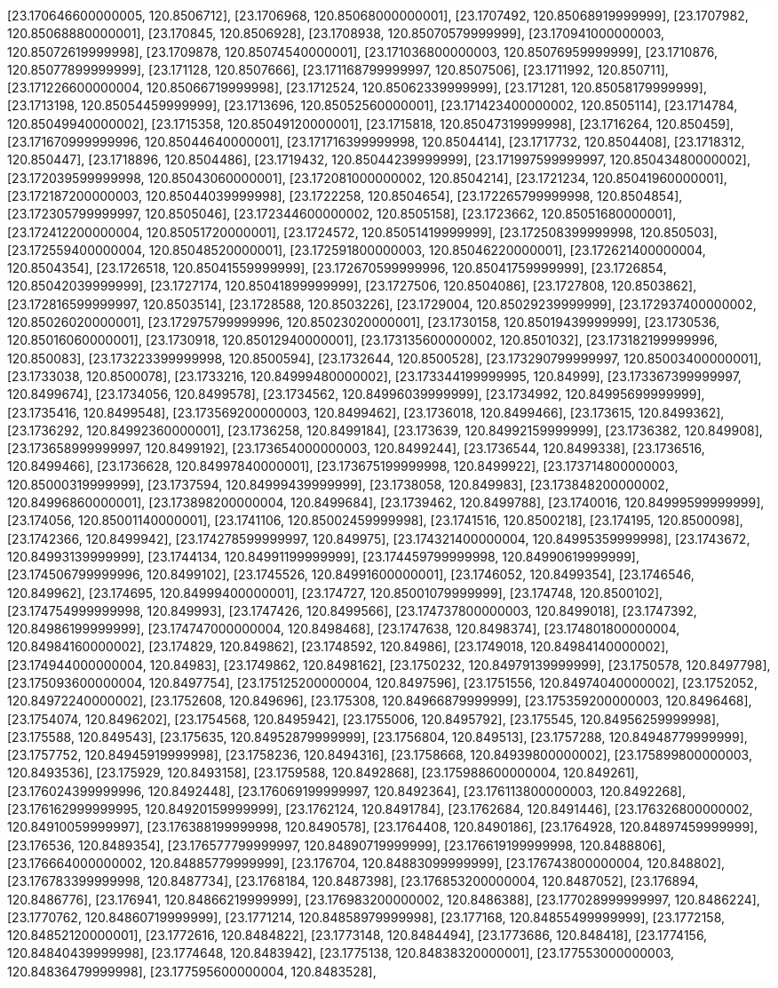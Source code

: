 [23.170646600000005, 120.8506712], [23.1706968, 120.85068000000001], [23.1707492, 120.85068919999999], [23.1707982, 120.85068880000001], [23.170845, 120.8506928], [23.1708938, 120.85070579999999], [23.170941000000003, 120.85072619999998], [23.1709878, 120.85074540000001], [23.171036800000003, 120.85076959999999], [23.1710876, 120.85077899999999], [23.171128, 120.8507666], [23.171168799999997, 120.8507506], [23.1711992, 120.850711], [23.171226600000004, 120.85066719999998], [23.1712524, 120.85062339999999], [23.171281, 120.85058179999999], [23.1713198, 120.85054459999999], [23.1713696, 120.85052560000001], [23.171423400000002, 120.8505114], [23.1714784, 120.85049940000002], [23.1715358, 120.85049120000001], [23.1715818, 120.85047319999998], [23.1716264, 120.850459], [23.171670999999996, 120.85044640000001], [23.171716399999998, 120.8504414], [23.1717732, 120.8504408], [23.1718312, 120.850447], [23.1718896, 120.8504486], [23.1719432, 120.85044239999999], [23.171997599999997, 120.85043480000002], [23.172039599999998, 120.85043060000001], [23.172081000000002, 120.8504214], [23.1721234, 120.85041960000001], [23.172187200000003, 120.85044039999998], [23.1722258, 120.8504654], [23.172265799999998, 120.8504854], [23.172305799999997, 120.8505046], [23.172344600000002, 120.8505158], [23.1723662, 120.85051680000001], [23.172412200000004, 120.85051720000001], [23.1724572, 120.85051419999999], [23.172508399999998, 120.850503], [23.172559400000004, 120.85048520000001], [23.172591800000003, 120.85046220000001], [23.172621400000004, 120.8504354], [23.1726518, 120.85041559999999], [23.172670599999996, 120.85041759999999], [23.1726854, 120.85042039999999], [23.1727174, 120.85041899999999], [23.1727506, 120.8504086], [23.1727808, 120.8503862], [23.172816599999997, 120.8503514], [23.1728588, 120.8503226], [23.1729004, 120.85029239999999], [23.172937400000002, 120.85026020000001], [23.172975799999996, 120.85023020000001], [23.1730158, 120.85019439999999], [23.1730536, 120.85016060000001], [23.1730918, 120.85012940000001], [23.173135600000002, 120.8501032], [23.173182199999996, 120.850083], [23.173223399999998, 120.8500594], [23.1732644, 120.8500528], [23.173290799999997, 120.85003400000001], [23.1733038, 120.8500078], [23.1733216, 120.84999480000002], [23.173344199999995, 120.84999], [23.173367399999997, 120.8499674], [23.1734056, 120.8499578], [23.1734562, 120.84996039999999], [23.1734992, 120.84995699999999], [23.1735416, 120.8499548], [23.173569200000003, 120.8499462], [23.1736018, 120.8499466], [23.173615, 120.8499362], [23.1736292, 120.84992360000001], [23.1736258, 120.8499184], [23.173639, 120.84992159999999], [23.1736382, 120.849908], [23.173658999999997, 120.8499192], [23.173654000000003, 120.8499244], [23.1736544, 120.8499338], [23.1736516, 120.8499466], [23.1736628, 120.84997840000001], [23.173675199999998, 120.8499922], [23.173714800000003, 120.85000319999999], [23.1737594, 120.84999439999999], [23.1738058, 120.849983], [23.173848200000002, 120.84996860000001], [23.173898200000004, 120.8499684], [23.1739462, 120.8499788], [23.1740016, 120.84999599999999], [23.174056, 120.85001140000001], [23.1741106, 120.85002459999998], [23.1741516, 120.8500218], [23.174195, 120.8500098], [23.1742366, 120.8499942], [23.174278599999997, 120.849975], [23.174321400000004, 120.84995359999998], [23.1743672, 120.84993139999999], [23.1744134, 120.84991199999999], [23.174459799999998, 120.84990619999999], [23.174506799999996, 120.8499102], [23.1745526, 120.84991600000001], [23.1746052, 120.8499354], [23.1746546, 120.849962], [23.174695, 120.84999400000001], [23.174727, 120.85001079999999], [23.174748, 120.8500102], [23.174754999999998, 120.849993], [23.1747426, 120.8499566], [23.174737800000003, 120.8499018], [23.1747392, 120.84986199999999], [23.174747000000004, 120.8498468], [23.1747638, 120.8498374], [23.174801800000004, 120.84984160000002], [23.174829, 120.849862], [23.1748592, 120.84986], [23.1749018, 120.84984140000002], [23.174944000000004, 120.84983], [23.1749862, 120.8498162], [23.1750232, 120.84979139999999], [23.1750578, 120.8497798], [23.175093600000004, 120.8497754], [23.175125200000004, 120.8497596], [23.1751556, 120.84974040000002], [23.1752052, 120.84972240000002], [23.1752608, 120.849696], [23.175308, 120.84966879999999], [23.175359200000003, 120.8496468], [23.1754074, 120.8496202], [23.1754568, 120.8495942], [23.1755006, 120.8495792], [23.175545, 120.84956259999998], [23.175588, 120.849543], [23.175635, 120.84952879999999], [23.1756804, 120.849513], [23.1757288, 120.84948779999999], [23.1757752, 120.84945919999998], [23.1758236, 120.8494316], [23.1758668, 120.84939800000002], [23.175899800000003, 120.8493536], [23.175929, 120.8493158], [23.1759588, 120.8492868], [23.175988600000004, 120.849261], [23.176024399999996, 120.8492448], [23.176069199999997, 120.8492364], [23.176113800000003, 120.8492268], [23.176162999999995, 120.84920159999999], [23.1762124, 120.8491784], [23.1762684, 120.8491446], [23.176326800000002, 120.84910059999997], [23.176388199999998, 120.8490578], [23.1764408, 120.8490186], [23.1764928, 120.84897459999999], [23.176536, 120.8489354], [23.176577799999997, 120.84890719999999], [23.176619199999998, 120.8488806], [23.176664000000002, 120.84885779999999], [23.176704, 120.84883099999999], [23.176743800000004, 120.848802], [23.176783399999998, 120.8487734], [23.1768184, 120.8487398], [23.176853200000004, 120.8487052], [23.176894, 120.8486776], [23.176941, 120.84866219999999], [23.176983200000002, 120.8486388], [23.177028999999997, 120.8486224], [23.1770762, 120.84860719999999], [23.1771214, 120.84858979999998], [23.177168, 120.84855499999999], [23.1772158, 120.84852120000001], [23.1772616, 120.8484822], [23.1773148, 120.8484494], [23.1773686, 120.848418], [23.1774156, 120.84840439999998], [23.1774648, 120.8483942], [23.1775138, 120.84838320000001], [23.177553000000003, 120.84836479999998], [23.177595600000004, 120.8483528],